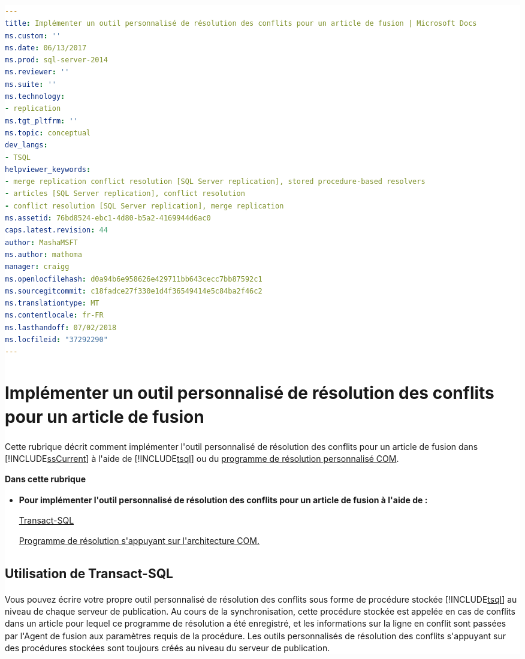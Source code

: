 ```yaml
---
title: Implémenter un outil personnalisé de résolution des conflits pour un article de fusion | Microsoft Docs
ms.custom: ''
ms.date: 06/13/2017
ms.prod: sql-server-2014
ms.reviewer: ''
ms.suite: ''
ms.technology:
- replication
ms.tgt_pltfrm: ''
ms.topic: conceptual
dev_langs:
- TSQL
helpviewer_keywords:
- merge replication conflict resolution [SQL Server replication], stored procedure-based resolvers
- articles [SQL Server replication], conflict resolution
- conflict resolution [SQL Server replication], merge replication
ms.assetid: 76bd8524-ebc1-4d80-b5a2-4169944d6ac0
caps.latest.revision: 44
author: MashaMSFT
ms.author: mathoma
manager: craigg
ms.openlocfilehash: d0a94b6e958626e429711bb643cecc7bb87592c1
ms.sourcegitcommit: c18fadce27f330e1d4f36549414e5c84ba2f46c2
ms.translationtype: MT
ms.contentlocale: fr-FR
ms.lasthandoff: 07/02/2018
ms.locfileid: "37292290"
---
```

# <a name="implement-a-custom-conflict-resolver-for-a-merge-article"></a>Implémenter un outil personnalisé de résolution des conflits pour un article de fusion
  Cette rubrique décrit comment implémenter l'outil personnalisé de résolution des conflits pour un article de fusion dans [!INCLUDE[ssCurrent](../../includes/sscurrent-md.md)] à l'aide de [!INCLUDE[tsql](../../includes/tsql-md.md)] ou du [programme de résolution personnalisé COM](merge/advanced-merge-replication-conflict-com-based-custom-resolvers.md).  
  
 **Dans cette rubrique**  
  
-   **Pour implémenter l'outil personnalisé de résolution des conflits pour un article de fusion à l'aide de :**  
  
     [Transact-SQL](#TsqlProcedure)  
  
     [Programme de résolution s'appuyant sur l'architecture COM.](#COM)  
  
##  <a name="TsqlProcedure"></a> Utilisation de Transact-SQL  
 Vous pouvez écrire votre propre outil personnalisé de résolution des conflits sous forme de procédure stockée [!INCLUDE[tsql](../../includes/tsql-md.md)] au niveau de chaque serveur de publication. Au cours de la synchronisation, cette procédure stockée est appelée en cas de conflits dans un article pour lequel ce programme de résolution a été enregistré, et les informations sur la ligne en conflit sont passées par l'Agent de fusion aux paramètres requis de la procédure. Les outils personnalisés de résolution des conflits s'appuyant sur des procédures stockées sont toujours créés au niveau du serveur de publication.  
  